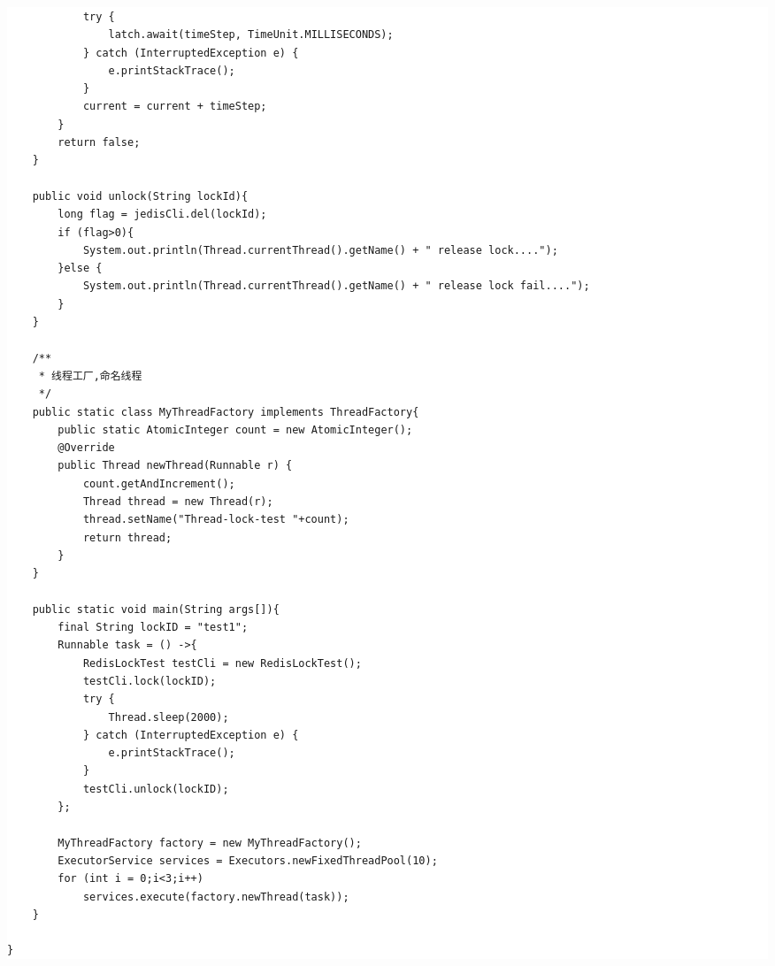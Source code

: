 ```
            try {
                latch.await(timeStep, TimeUnit.MILLISECONDS);
            } catch (InterruptedException e) {
                e.printStackTrace();
            }
            current = current + timeStep;
        }
        return false;
    }

    public void unlock(String lockId){
        long flag = jedisCli.del(lockId);
        if (flag>0){
            System.out.println(Thread.currentThread().getName() + " release lock....");
        }else {
            System.out.println(Thread.currentThread().getName() + " release lock fail....");
        }
    }

    /**
     * 线程工厂,命名线程
     */
    public static class MyThreadFactory implements ThreadFactory{
        public static AtomicInteger count = new AtomicInteger();
        @Override
        public Thread newThread(Runnable r) {
            count.getAndIncrement();
            Thread thread = new Thread(r);
            thread.setName("Thread-lock-test "+count);
            return thread;
        }
    }

    public static void main(String args[]){
        final String lockID = "test1";
        Runnable task = () ->{
            RedisLockTest testCli = new RedisLockTest();
            testCli.lock(lockID);
            try {
                Thread.sleep(2000);
            } catch (InterruptedException e) {
                e.printStackTrace();
            }
            testCli.unlock(lockID);
        };

        MyThreadFactory factory = new MyThreadFactory();
        ExecutorService services = Executors.newFixedThreadPool(10);
        for (int i = 0;i<3;i++)
            services.execute(factory.newThread(task));
    }

}
```
